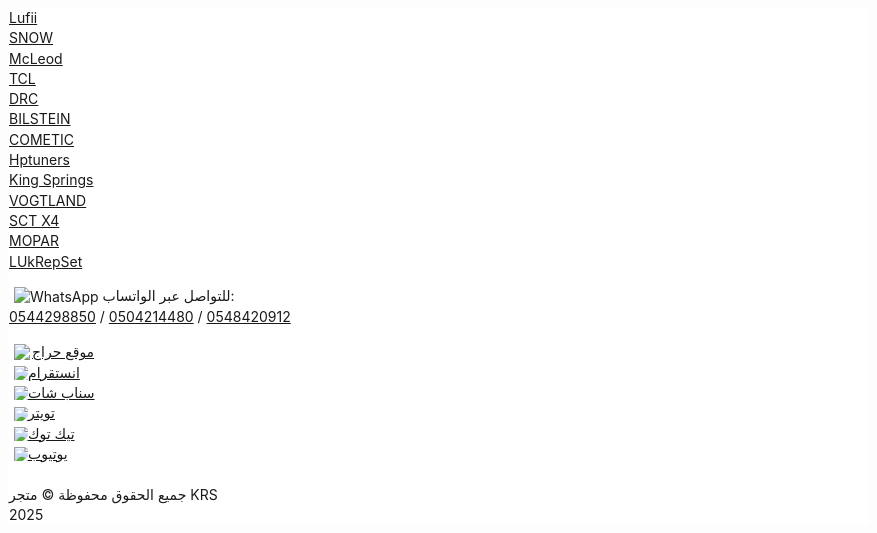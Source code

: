   <a href="#LUFII"><div class="logo-box"></div>Lufii</a>
  <a href="#SNOW"><div class="logo-box"></div>SNOW</a>
  <a href="#MCLEOD"><div class="logo-box"></div>McLeod</a>
  <a href="#TCL"><div class="logo-box"></div>TCL</a>
  <a href="#DRC"><div class="logo-box"></div>DRC</a>
  <a href="#BILSTEIN"><div class="logo-box"></div>BILSTEIN</a>
  <a href="#COMETIC"><div class="logo-box"></div>COMETIC</a>
  <a href="#HPTUNERS"><div class="logo-box"></div>Hptuners</a>
  <a href="#KING_SPRINGS"><div class="logo-box"></div>King Springs</a>
  <a href="#VOGTLAND"><div class="logo-box"></div>VOGTLAND</a>
  <a href="#SCT_X4"><div class="logo-box"></div>SCT X4</a>
  <a href="#MOPAR"><div class="logo-box"></div>MOPAR</a>
  <a href="#LUKREPSET"><div class="logo-box"></div>LUkRepSet</a>
</div>
  </main>

  <footer>
    <div>
     
  <div>
    <img src="https://cdn-icons-png.flaticon.com/512/733/733585.png" alt="WhatsApp" width="14" style="vertical-align: middle; margin-left: 5px;"> للتواصل عبر الواتساب:<br>
    <a class="whatsapp-link" href="https://wa.me/966544298850" target="_blank">0544298850</a> / 
    <a class="whatsapp-link" href="https://wa.me/966504214480" target="_blank">0504214480</a> / 
    <a class="whatsapp-link" href="https://wa.me/966548420912" target="_blank">0548420912</a>
  </div>
  <div class="social-icons" style="margin-top: 15px;">
    <a href="https://haraj.com.sa/users/kld-dk" target="_blank" style="display: flex; align-items: center;">
      <img src="https://cdn.haraj.com.sa/haraj/images/logo.png" alt="Haraj" style="width:18px; height:18px; margin-left:5px;">
      موقع حراج
    </a>
    <a href="https://www.instagram.com/KhalidRacingShop" target="_blank" style="display: flex; align-items: center;">
      <img src="https://cdn-icons-png.flaticon.com/512/174/174855.png" alt="Instagram" style="width:14px; height:14px; margin-left:5px;">
      انستقرام
    </a>
    <a href="https://www.snapchat.com/add/Khaledqadi2002" target="_blank" style="display: flex; align-items: center;">
      <img src="https://upload.wikimedia.org/wikipedia/en/thumb/c/c4/Snapchat_logo.svg/1200px-Snapchat_logo.svg.png" alt="Snapchat" style="width:14px; height:14px; margin-left:5px;">
      سناب شات
    </a>
    <a href="https://www.twitter.com/KhalidRacingShop" target="_blank" style="display: flex; align-items: center;">
      <img src="https://cdn-icons-png.flaticon.com/512/733/733579.png" alt="Twitter" style="width:14px; height:14px; margin-left:5px;">
      تويتر
    </a>
    <a href="https://www.tiktok.com" target="_blank" style="display: flex; align-items: center;">
      <img src="https://cdn-icons-png.flaticon.com/512/3046/3046121.png" alt="TikTok" style="width:14px; height:14px; margin-left:5px;">
      تيك توك
    </a>
    <a href="https://www.youtube.com/results?search_query=Khalid+Racing+Shop" target="_blank" style="display: flex; align-items: center;">
      <img src="https://cdn-icons-png.flaticon.com/512/1384/1384060.png" alt="YouTube" style="width:14px; height:14px; margin-left:5px;">
      يوتيوب
    </a>
  </div>
  <br>
  <div>جميع الحقوق محفوظة © متجر KRS</div 2025>
</footer> 2025



